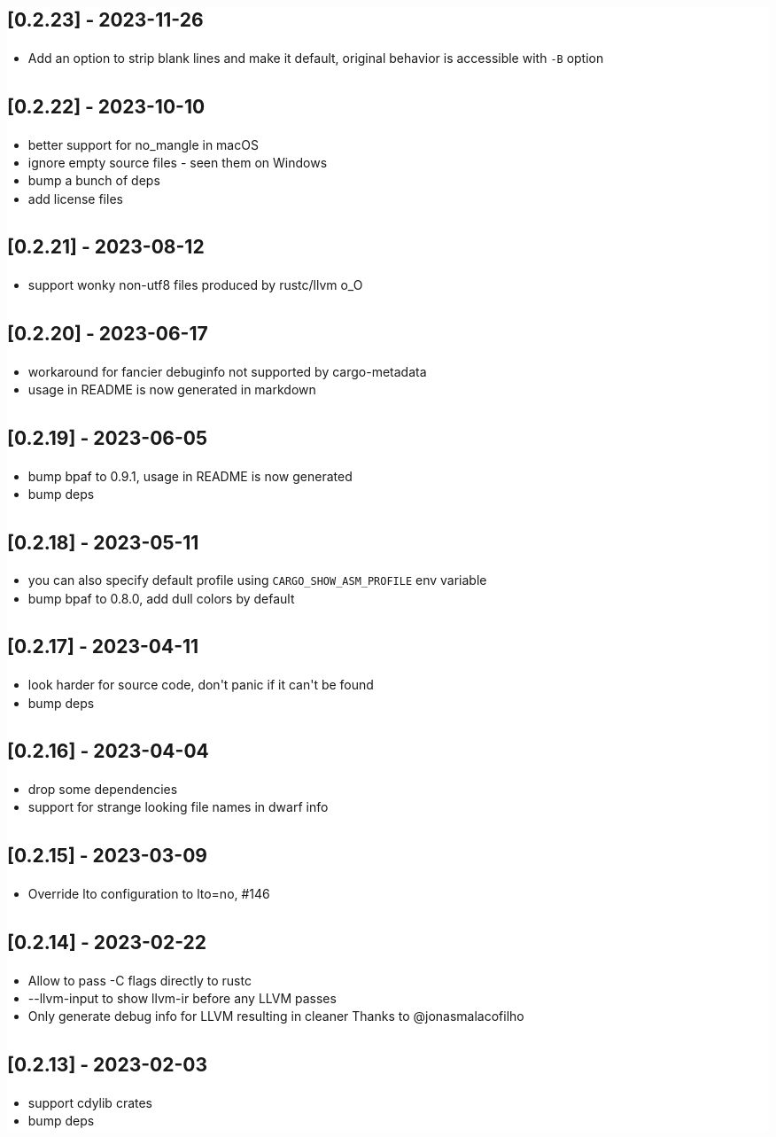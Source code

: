 ## [0.2.23] - 2023-11-26
- Add an option to strip blank lines and make it default, original behavior is accessible
  with `-B` option

## [0.2.22] - 2023-10-10
- better support for no_mangle in macOS
- ignore empty source files - seen them on Windows
- bump a bunch of deps
- add license files

## [0.2.21] - 2023-08-12
- support wonky non-utf8 files produced by rustc/llvm o_O

## [0.2.20] - 2023-06-17
- workaround for fancier debuginfo not supported by cargo-metadata
- usage in README is now generated in markdown

## [0.2.19] - 2023-06-05
- bump bpaf to 0.9.1, usage in README is now generated
- bump deps

## [0.2.18] - 2023-05-11
- you can also specify default profile using `CARGO_SHOW_ASM_PROFILE` env variable
- bump bpaf to 0.8.0, add dull colors by default

## [0.2.17] - 2023-04-11
- look harder for source code, don't panic if it can't be found
- bump deps

## [0.2.16] - 2023-04-04
- drop some dependencies
- support for strange looking file names in dwarf info

## [0.2.15] - 2023-03-09
- Override lto configuration to lto=no, #146

## [0.2.14] - 2023-02-22
- Allow to pass -C flags directly to rustc
- --llvm-input to show llvm-ir before any LLVM passes
- Only generate debug info for LLVM resulting in cleaner
Thanks to @jonasmalacofilho

## [0.2.13] - 2023-02-03
- support cdylib crates
- bump deps
